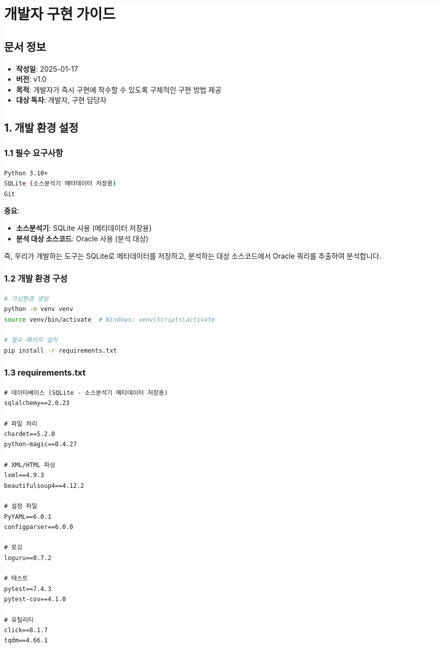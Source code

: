 # 개발자 구현 가이드

## 문서 정보
- **작성일**: 2025-01-17
- **버전**: v1.0
- **목적**: 개발자가 즉시 구현에 착수할 수 있도록 구체적인 구현 방법 제공
- **대상 독자**: 개발자, 구현 담당자

## 1. 개발 환경 설정

### 1.1 필수 요구사항
```bash
Python 3.10+
SQLite (소스분석기 메타데이터 저장용)
Git
```

**중요**: 
- **소스분석기**: SQLite 사용 (메타데이터 저장용)
- **분석 대상 소스코드**: Oracle 사용 (분석 대상)

즉, 우리가 개발하는 도구는 SQLite로 메타데이터를 저장하고, 분석하는 대상 소스코드에서 Oracle 쿼리를 추출하여 분석합니다.

### 1.2 개발 환경 구성
```bash
# 가상환경 생성
python -m venv venv
source venv/bin/activate  # Windows: venv\Scripts\activate

# 필수 패키지 설치
pip install -r requirements.txt
```

### 1.3 requirements.txt
```
# 데이터베이스 (SQLite - 소스분석기 메타데이터 저장용)
sqlalchemy==2.0.23

# 파일 처리
chardet==5.2.0
python-magic==0.4.27

# XML/HTML 파싱
lxml==4.9.3
beautifulsoup4==4.12.2

# 설정 파일
PyYAML==6.0.1
configparser==6.0.0

# 로깅
loguru==0.7.2

# 테스트
pytest==7.4.3
pytest-cov==4.1.0

# 유틸리티
click==8.1.7
tqdm==4.66.1
```

